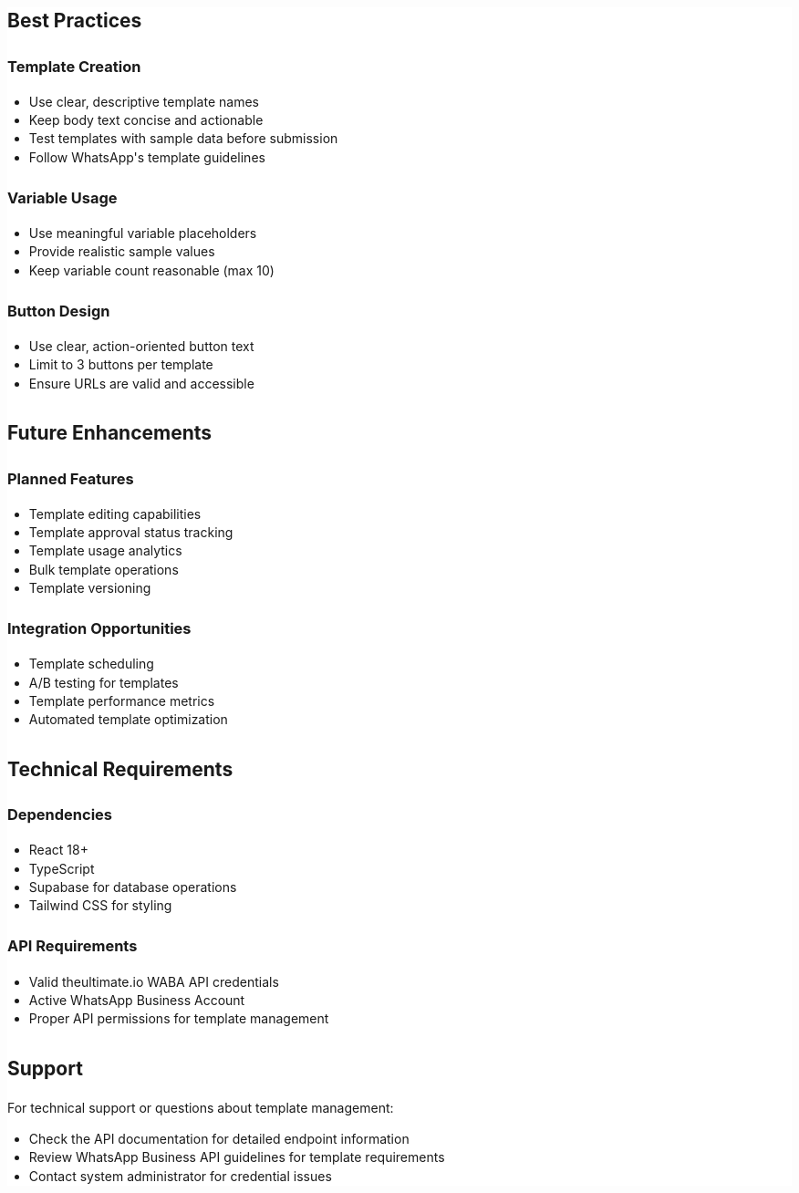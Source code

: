 ## Best Practices

### **Template Creation**
- Use clear, descriptive template names
- Keep body text concise and actionable
- Test templates with sample data before submission
- Follow WhatsApp's template guidelines

### **Variable Usage**
- Use meaningful variable placeholders
- Provide realistic sample values
- Keep variable count reasonable (max 10)

### **Button Design**
- Use clear, action-oriented button text
- Limit to 3 buttons per template
- Ensure URLs are valid and accessible

## Future Enhancements

### **Planned Features**
- Template editing capabilities
- Template approval status tracking
- Template usage analytics
- Bulk template operations
- Template versioning

### **Integration Opportunities**
- Template scheduling
- A/B testing for templates
- Template performance metrics
- Automated template optimization

## Technical Requirements

### **Dependencies**
- React 18+
- TypeScript
- Supabase for database operations
- Tailwind CSS for styling

### **API Requirements**
- Valid theultimate.io WABA API credentials
- Active WhatsApp Business Account
- Proper API permissions for template management

## Support

For technical support or questions about template management:
- Check the API documentation for detailed endpoint information
- Review WhatsApp Business API guidelines for template requirements
- Contact system administrator for credential issues
